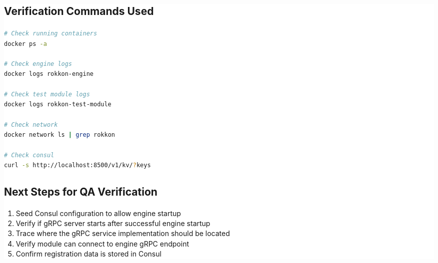## Verification Commands Used

```bash
# Check running containers
docker ps -a

# Check engine logs
docker logs rokkon-engine

# Check test module logs  
docker logs rokkon-test-module

# Check network
docker network ls | grep rokkon

# Check consul
curl -s http://localhost:8500/v1/kv/?keys
```

## Next Steps for QA Verification

1. Seed Consul configuration to allow engine startup
2. Verify if gRPC server starts after successful engine startup
3. Trace where the gRPC service implementation should be located
4. Verify module can connect to engine gRPC endpoint
5. Confirm registration data is stored in Consul